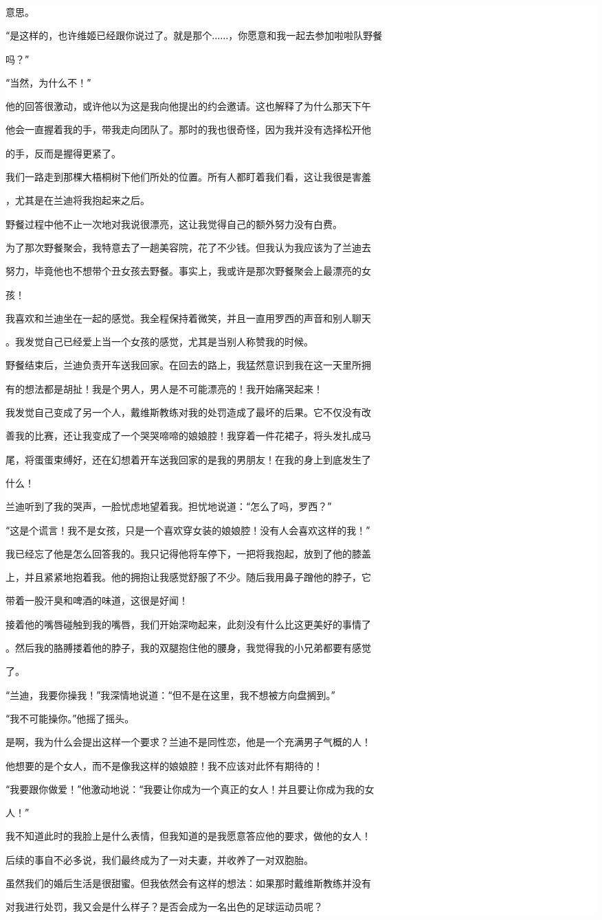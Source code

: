 意思。

“是这样的，也许维姬已经跟你说过了。就是那个……，你愿意和我一起去参加啦啦队野餐

吗？”

“当然，为什么不！”

他的回答很激动，或许他以为这是我向他提出的约会邀请。这也解释了为什么那天下午

他会一直握着我的手，带我走向团队了。那时的我也很奇怪，因为我并没有选择松开他

的手，反而是握得更紧了。

我们一路走到那棵大梧桐树下他们所处的位置。所有人都盯着我们看，这让我很是害羞

，尤其是在兰迪将我抱起来之后。

野餐过程中他不止一次地对我说很漂亮，这让我觉得自己的额外努力没有白费。

为了那次野餐聚会，我特意去了一趟美容院，花了不少钱。但我认为我应该为了兰迪去

努力，毕竟他也不想带个丑女孩去野餐。事实上，我或许是那次野餐聚会上最漂亮的女

孩！

我喜欢和兰迪坐在一起的感觉。我全程保持着微笑，并且一直用罗西的声音和别人聊天

。我发觉自己已经爱上当一个女孩的感觉，尤其是当别人称赞我的时候。

野餐结束后，兰迪负责开车送我回家。在回去的路上，我猛然意识到我在这一天里所拥

有的想法都是胡扯！我是个男人，男人是不可能漂亮的！我开始痛哭起来！

我发觉自己变成了另一个人，戴维斯教练对我的处罚造成了最坏的后果。它不仅没有改

善我的比赛，还让我变成了一个哭哭啼啼的娘娘腔！我穿着一件花裙子，将头发扎成马

尾，将蛋蛋束缚好，还在幻想着开车送我回家的是我的男朋友！在我的身上到底发生了

什么！

兰迪听到了我的哭声，一脸忧虑地望着我。担忧地说道：“怎么了吗，罗西？”

“这是个谎言！我不是女孩，只是一个喜欢穿女装的娘娘腔！没有人会喜欢这样的我！”

我已经忘了他是怎么回答我的。我只记得他将车停下，一把将我抱起，放到了他的膝盖

上，并且紧紧地抱着我。他的拥抱让我感觉舒服了不少。随后我用鼻子蹭他的脖子，它

带着一股汗臭和啤酒的味道，这很是好闻！

接着他的嘴唇碰触到我的嘴唇，我们开始深吻起来，此刻没有什么比这更美好的事情了

。然后我的胳膊搂着他的脖子，我的双腿抱住他的腰身，我觉得我的小兄弟都要有感觉

了。

“兰迪，我要你操我！”我深情地说道：“但不是在这里，我不想被方向盘搁到。”

“我不可能操你。”他摇了摇头。

是啊，我为什么会提出这样一个要求？兰迪不是同性恋，他是一个充满男子气概的人！

他想要的是个女人，而不是像我这样的娘娘腔！我不应该对此怀有期待的！

“我要跟你做爱！”他激动地说：“我要让你成为一个真正的女人！并且要让你成为我的女

人！”

我不知道此时的我脸上是什么表情，但我知道的是我愿意答应他的要求，做他的女人！

后续的事自不必多说，我们最终成为了一对夫妻，并收养了一对双胞胎。

虽然我们的婚后生活是很甜蜜。但我依然会有这样的想法：如果那时戴维斯教练并没有

对我进行处罚，我又会是什么样子？是否会成为一名出色的足球运动员呢？


